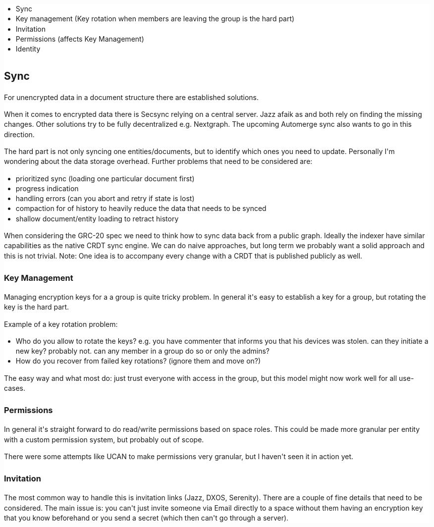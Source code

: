 - Sync
- Key management (Key rotation when members are leaving the group is the hard part)
- Invitation
- Permissions (affects Key Management)
- Identity

## Sync

For unencrypted data in a document structure there are established solutions.

When it comes to encrypted data there is Secsync relying on a central server. Jazz afaik as and both rely on finding the missing changes. Other solutions try to be fully decentralized e.g. Nextgraph. The upcoming Automerge sync also wants to go in this direction.

The hard part is not only syncing one entities/documents, but to identify which ones you need to update. Personally I'm wondering about the data storage overhead. Further problems that need to be considered are:

- prioritized sync (loading one particular document first)
- progress indication
- handling errors (can you abort and retry if state is lost)
- compaction for of history to heavily reduce the data that needs to be synced
- shallow document/entity loading to retract history

When considering the GRC-20 spec we need to think how to sync data back from a public graph. Ideally the indexer have similar capabilities as the native CRDT sync engine. We can do naive approaches, but long term we probably want a solid approach and this is not trivial. Note: One idea is to accompany every change with a CRDT that is published publicly as well.

### Key Management

Managing encryption keys for a a group is quite tricky problem. In general it's easy to establish a key for a group, but rotating the key is the hard part.

Example of a key rotation problem:

- Who do you allow to rotate the keys? e.g. you have commenter that informs you that his devices was stolen. can they initiate a new key? probably not. can any member in a group do so or only the admins?
- How do you recover from failed key rotations? (ignore them and move on?)

The easy way and what most do: just trust everyone with access in the group, but this model might now work well for all use-cases.

### Permissions

In general it's straight forward to do read/write permissions based on space roles. This could be made more granular per entity with a custom permission system, but probably out of scope.

There were some attempts like UCAN to make permissions very granular, but I haven't seen it in action yet.

### Invitation

The most common way to handle this is invitation links (Jazz, DXOS, Serenity). There are a couple of fine details that need to be considered. The main issue is: you can't just invite someone via Email directly to a space without them having an encryption key that you know beforehand or you send a secret (which then can't go through a server).
